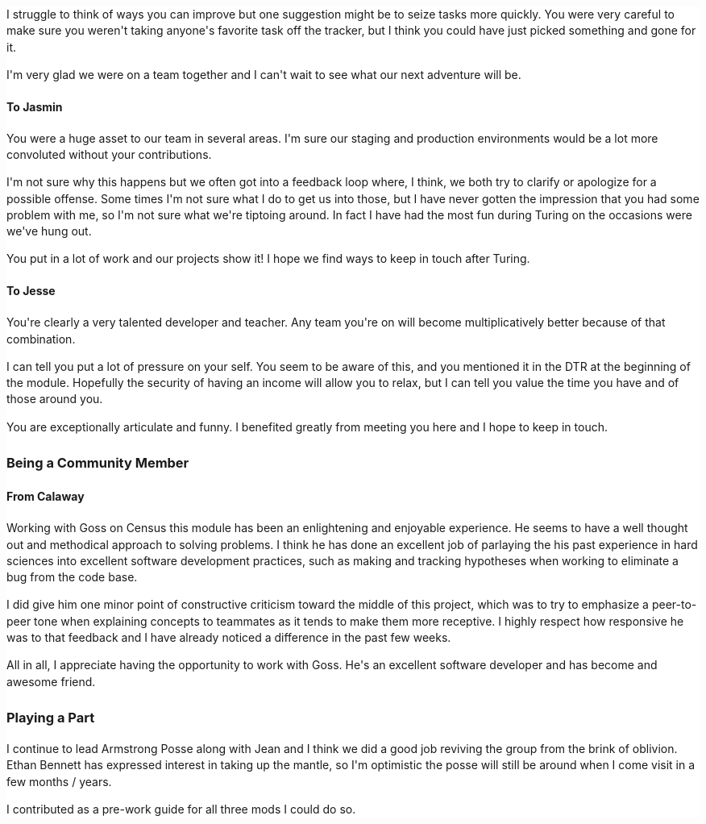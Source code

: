 I struggle to think of ways you can improve but one suggestion might be to seize tasks more quickly. You were very careful to make sure you weren't taking anyone's favorite task off the tracker, but I think you could have just picked something and gone for it.

I'm very glad we were on a team together and I can't wait to see what our next adventure will be.

#### To Jasmin
You were a huge asset to our team in several areas. I'm sure our staging and production environments would be a lot more convoluted without your contributions.

I'm not sure why this happens but we often got into a feedback loop where, I think, we both try to clarify or apologize for a possible offense. Some times I'm not sure what I do to get us into those, but I have never gotten the impression that you had some problem with me, so I'm not sure what we're tiptoing around. In fact I have had the most fun during Turing on the occasions were we've hung out.

You put in a lot of work and our projects show it! I hope we find ways to keep in touch after Turing.

#### To Jesse

You're clearly a very talented developer and teacher. Any team you're on will become multiplicatively better because of that combination.

I can tell you put a lot of pressure on your self. You seem to be aware of this, and you mentioned it in the DTR at the beginning of the module. Hopefully the security of having an income will allow you to relax, but I can tell you value the time you have and of those around you.

You are exceptionally articulate and funny. I benefited greatly from meeting you here and I hope to keep in touch.

### Being a Community Member

#### From Calaway

Working with Goss on Census this module has been an enlightening and enjoyable experience. He seems to have a well thought out and methodical approach to solving problems. I think he has done an excellent job of parlaying the his past experience in hard sciences into excellent software development practices, such as making and tracking hypotheses when working to eliminate a bug from the code base.  

I did give him one minor point of constructive criticism toward the middle of this project, which was to try to emphasize a peer-to-peer tone when explaining concepts to teammates as it tends to make them more receptive. I highly respect how responsive he was to that feedback and I have already noticed a difference in the past few weeks.  

All in all, I appreciate having the opportunity to work with Goss. He's an excellent software developer and has become and awesome friend.

### Playing a Part

I continue to lead Armstrong Posse along with Jean and I think we did a good job reviving the group from the brink of oblivion. Ethan Bennett has expressed interest in taking up the mantle, so I'm optimistic the posse will still be around when I come visit in a few months / years.

I contributed as a pre-work guide for all three mods I could do so.
